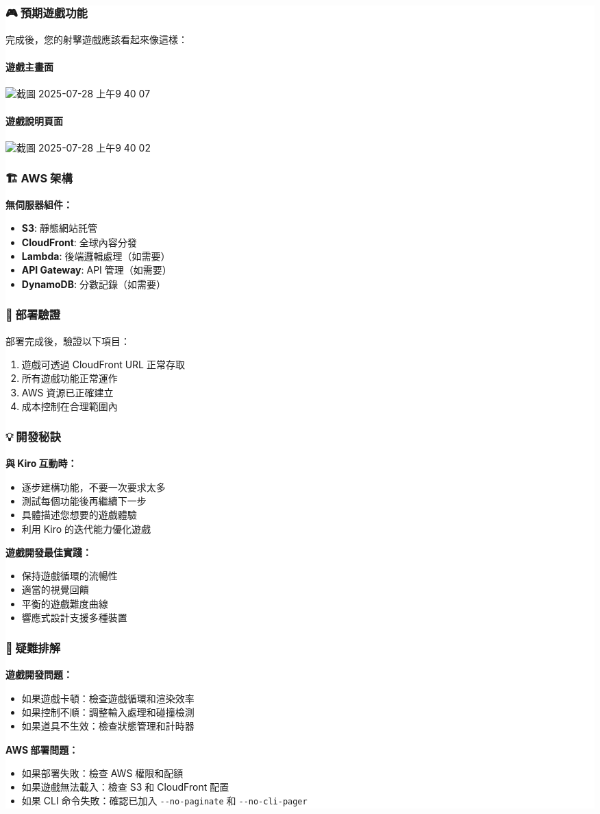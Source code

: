 ### 🎮 預期遊戲功能

完成後，您的射擊遊戲應該看起來像這樣：

#### 遊戲主畫面

<img width="1056" height="770" alt="截圖 2025-07-28 上午9 40 07" src="https://github.com/user-attachments/assets/af875885-5386-44c0-931a-953629b23c13" />

#### 遊戲說明頁面
<img width="1134" height="832" alt="截圖 2025-07-28 上午9 40 02" src="https://github.com/user-attachments/assets/8d93f33f-ad5f-4a2e-8c6b-51bee6a3f3df" />

### 🏗️ AWS 架構

**無伺服器組件：**
- **S3**: 靜態網站託管
- **CloudFront**: 全球內容分發
- **Lambda**: 後端邏輯處理（如需要）
- **API Gateway**: API 管理（如需要）
- **DynamoDB**: 分數記錄（如需要）

### 🔧 部署驗證

部署完成後，驗證以下項目：
1. 遊戲可透過 CloudFront URL 正常存取
2. 所有遊戲功能正常運作
3. AWS 資源已正確建立
4. 成本控制在合理範圍內

### 💡 開發秘訣

**與 Kiro 互動時：**
- 逐步建構功能，不要一次要求太多
- 測試每個功能後再繼續下一步
- 具體描述您想要的遊戲體驗
- 利用 Kiro 的迭代能力優化遊戲

**遊戲開發最佳實踐：**
- 保持遊戲循環的流暢性
- 適當的視覺回饋
- 平衡的遊戲難度曲線
- 響應式設計支援多種裝置

### 🐛 疑難排解

**遊戲開發問題：**
- 如果遊戲卡頓：檢查遊戲循環和渲染效率
- 如果控制不順：調整輸入處理和碰撞檢測
- 如果道具不生效：檢查狀態管理和計時器

**AWS 部署問題：**
- 如果部署失敗：檢查 AWS 權限和配額
- 如果遊戲無法載入：檢查 S3 和 CloudFront 配置
- 如果 CLI 命令失敗：確認已加入 `--no-paginate` 和 `--no-cli-pager`
